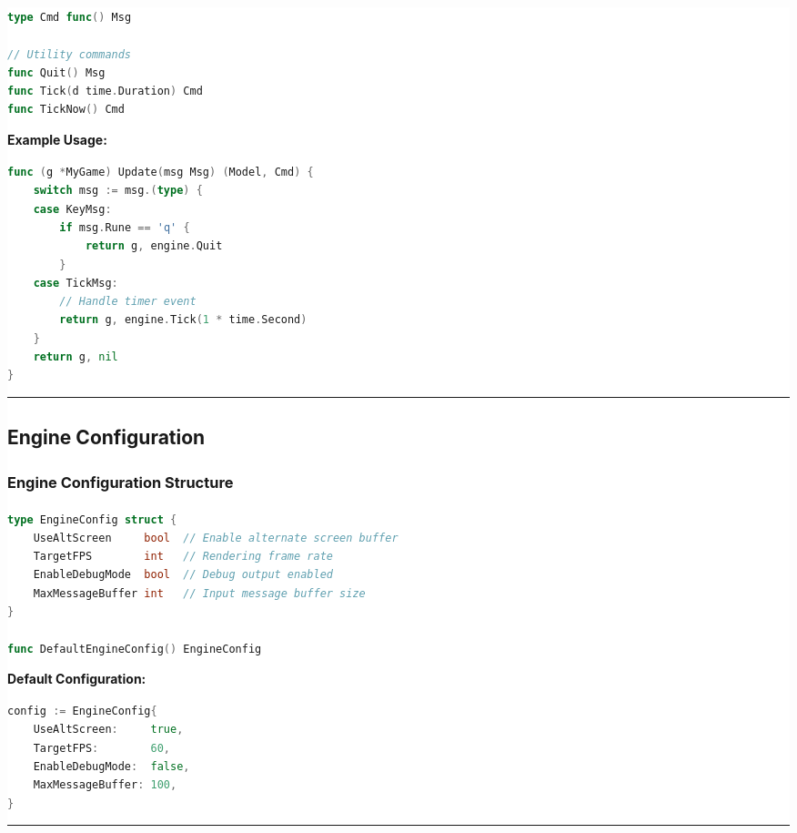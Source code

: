 ```go
type Cmd func() Msg

// Utility commands
func Quit() Msg
func Tick(d time.Duration) Cmd
func TickNow() Cmd
```

**Example Usage:**
```go
func (g *MyGame) Update(msg Msg) (Model, Cmd) {
    switch msg := msg.(type) {
    case KeyMsg:
        if msg.Rune == 'q' {
            return g, engine.Quit
        }
    case TickMsg:
        // Handle timer event
        return g, engine.Tick(1 * time.Second)
    }
    return g, nil
}
```

---

## Engine Configuration

### Engine Configuration Structure

```go
type EngineConfig struct {
    UseAltScreen     bool  // Enable alternate screen buffer
    TargetFPS        int   // Rendering frame rate
    EnableDebugMode  bool  // Debug output enabled
    MaxMessageBuffer int   // Input message buffer size
}

func DefaultEngineConfig() EngineConfig
```

**Default Configuration:**
```go
config := EngineConfig{
    UseAltScreen:     true,
    TargetFPS:        60,
    EnableDebugMode:  false,
    MaxMessageBuffer: 100,
}
```

---
